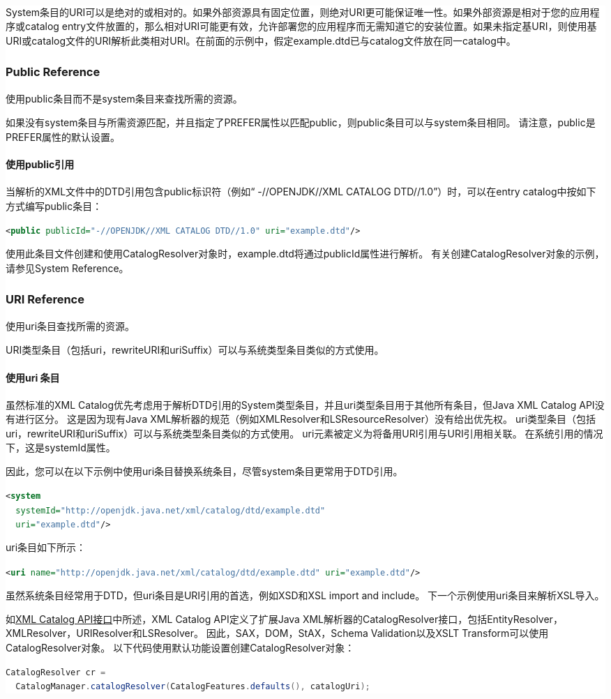 System条目的URI可以是绝对的或相对的。如果外部资源具有固定位置，则绝对URI更可能保证唯一性。如果外部资源是相对于您的应用程序或catalog entry文件放置的，那么相对URI可能更有效，允许部署您的应用程序而无需知道它的安装位置。如果未指定基URI，则使用基URI或catalog文件的URI解析此类相对URI。在前面的示例中，假定example.dtd已与catalog文件放在同一catalog中。

### Public Reference

使用public条目而不是system条目来查找所需的资源。

如果没有system条目与所需资源匹配，并且指定了PREFER属性以匹配public，则public条目可以与system条目相同。 请注意，public是PREFER属性的默认设置。

#### 使用public引用

当解析的XML文件中的DTD引用包含public标识符（例如“ -//OPENJDK//XML CATALOG DTD//1.0”）时，可以在entry catalog中按如下方式编写public条目：

```xml
<public publicId="-//OPENJDK//XML CATALOG DTD//1.0" uri="example.dtd"/>
```

使用此条目文件创建和使用CatalogResolver对象时，example.dtd将通过publicId属性进行解析。 有关创建CatalogResolver对象的示例，请参见System Reference。

### URI Reference

使用uri条目查找所需的资源。

URI类型条目（包括uri，rewriteURI和uriSuffix）可以与系统类型条目类似的方式使用。

#### 使用uri 条目

虽然标准的XML Catalog优先考虑用于解析DTD引用的System类型条目，并且uri类型条目用于其他所有条目，但Java XML Catalog API没有进行区分。 这是因为现有Java XML解析器的规范（例如XMLResolver和LSResourceResolver）没有给出优先权。 uri类型条目（包括uri，rewriteURI和uriSuffix）可以与系统类型条目类似的方式使用。 uri元素被定义为将备用URI引用与URI引用相关联。 在系统引用的情况下，这是systemId属性。

因此，您可以在以下示例中使用uri条目替换系统条目，尽管system条目更常用于DTD引用。

```xml
<system
  systemId="http://openjdk.java.net/xml/catalog/dtd/example.dtd"
  uri="example.dtd"/>
```

uri条目如下所示：

```xml
<uri name="http://openjdk.java.net/xml/catalog/dtd/example.dtd" uri="example.dtd"/>
```

虽然系统条目经常用于DTD，但uri条目是URI引用的首选，例如XSD和XSL import and include。 下一个示例使用uri条目来解析XSL导入。

如[XML Catalog API接口](https://docs.oracle.com/en/java/javase/11/core/xml-catalog-api1.html#GUID-D9216F5E-8759-4286-95CA-E1D041DD72AF)中所述，XML Catalog API定义了扩展Java XML解析器的CatalogResolver接口，包括EntityResolver，XMLResolver，URIResolver和LSResolver。 因此，SAX，DOM，StAX，Schema Validation以及XSLT Transform可以使用CatalogResolver对象。 以下代码使用默认功能设置创建CatalogResolver对象：

```java
CatalogResolver cr =
  CatalogManager.catalogResolver(CatalogFeatures.defaults(), catalogUri);
```
